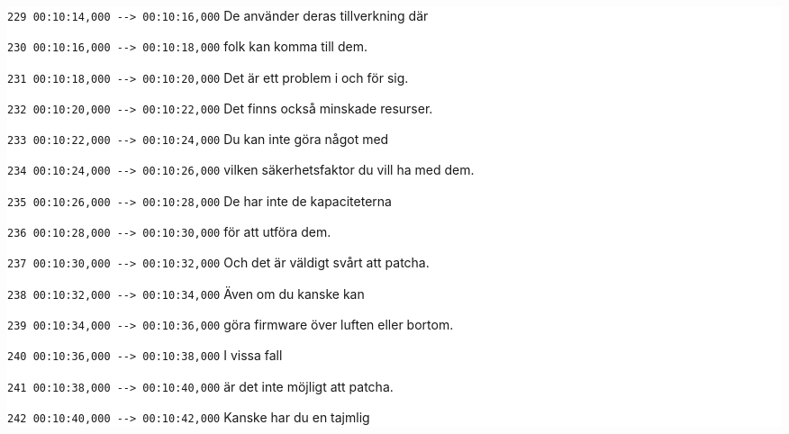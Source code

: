 
`229 00:10:14,000 --> 00:10:16,000`
De använder deras tillverkning där



`230 00:10:16,000 --> 00:10:18,000`
folk kan komma till dem.



`231 00:10:18,000 --> 00:10:20,000`
Det är ett problem i och för sig.



`232 00:10:20,000 --> 00:10:22,000`
Det finns också minskade resurser.



`233 00:10:22,000 --> 00:10:24,000`
Du kan inte göra något med



`234 00:10:24,000 --> 00:10:26,000`
vilken säkerhetsfaktor du vill ha med dem.



`235 00:10:26,000 --> 00:10:28,000`
De har inte de kapaciteterna



`236 00:10:28,000 --> 00:10:30,000`
för att utföra dem.



`237 00:10:30,000 --> 00:10:32,000`
Och det är väldigt svårt att patcha.



`238 00:10:32,000 --> 00:10:34,000`
Även om du kanske kan



`239 00:10:34,000 --> 00:10:36,000`
göra firmware över luften eller bortom.



`240 00:10:36,000 --> 00:10:38,000`
I vissa fall



`241 00:10:38,000 --> 00:10:40,000`
är det inte möjligt att patcha.



`242 00:10:40,000 --> 00:10:42,000`
Kanske har du en tajmlig

